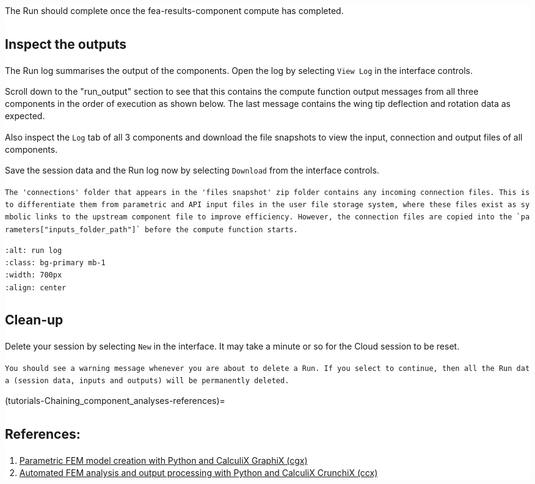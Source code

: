 The Run should complete once the fea-results-component compute has completed.

## Inspect the outputs

The Run log summarises the output of the components. Open the log by selecting `View Log` in the interface controls. 

Scroll down to the "run_output" section to see that this contains the compute function output messages from all three components in the order of execution as shown below. 
The last message contains the wing tip deflection and rotation data as expected.

Also inspect the `Log` tab of all 3 components and download the file snapshots to view the input, connection and output files of all components. 

Save the session data and the Run log now by selecting `Download` from the interface controls. 

```{note}
The 'connections' folder that appears in the 'files snapshot' zip folder contains any incoming connection files. This is to differentiate them from parametric and API input files in the user file storage system, where these files exist as symbolic links to the upstream component file to improve efficiency. However, the connection files are copied into the `parameters["inputs_folder_path"]` before the compute function starts.    
```

```{image} media/parametric-model-3.png
:alt: run log
:class: bg-primary mb-1
:width: 700px
:align: center
```
## Clean-up

Delete your session by selecting `New` in the interface. 
It may take a minute or so for the Cloud session to be reset. 

```{warning}
You should see a warning message whenever you are about to delete a Run. If you select to continue, then all the Run data (session data, inputs and outputs) will be permanently deleted. 
```

(tutorials-Chaining_component_analyses-references)=
## References:

1. [Parametric FEM model creation with Python and CalculiX GraphiX (cgx)](https://www.dapta.com/parametric-fem-model-creation-with-python-and-calculix-graphix-cgx/)
2. [Automated FEM analysis and output processing with Python and CalculiX CrunchiX (ccx)](https://www.dapta.com/automated-fem-analysis-and-output-processing-with-python-and-calculix-crunchix-ccx/)